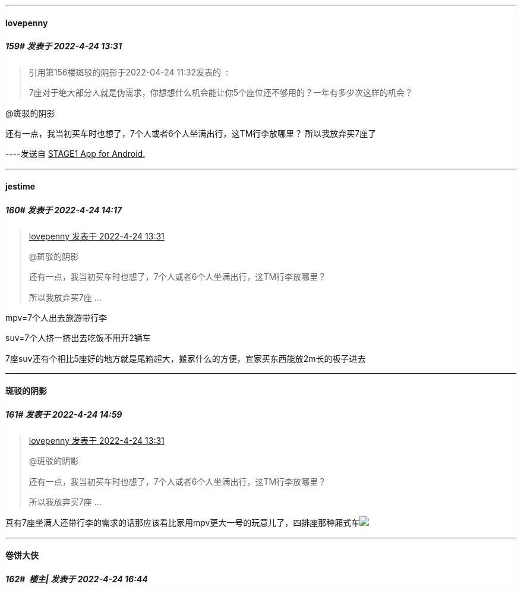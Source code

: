 *****

####  lovepenny  
##### 159#       发表于 2022-4-24 13:31

<blockquote>引用第156楼斑驳的阴影于2022-04-24 11:32发表的  :

7座对于绝大部分人就是伪需求，你想想什么机会能让你5个座位还不够用的？一年有多少次这样的机会？</blockquote>
@斑驳的阴影

还有一点，我当初买车时也想了，7个人或者6个人坐满出行，这TM行李放哪里？
所以我放弃买7座了

----发送自 [STAGE1 App for Android.](http://stage1.5j4m.com/?1.37)



*****

####  jestime  
##### 160#       发表于 2022-4-24 14:17

<blockquote><a href="httphttps://bbs.saraba1st.com/2b/forum.php?mod=redirect&amp;goto=findpost&amp;pid=55566881&amp;ptid=2065756" target="_blank">lovepenny 发表于 2022-4-24 13:31</a>

@斑驳的阴影

还有一点，我当初买车时也想了，7个人或者6个人坐满出行，这TM行李放哪里？

所以我放弃买7座 ...</blockquote>
mpv=7个人出去旅游带行李

suv=7个人挤一挤出去吃饭不用开2辆车

7座suv还有个相比5座好的地方就是尾箱超大，搬家什么的方便，宜家买东西能放2m长的板子进去



*****

####  斑驳的阴影  
##### 161#       发表于 2022-4-24 14:59

<blockquote><a href="httphttps://bbs.saraba1st.com/2b/forum.php?mod=redirect&amp;goto=findpost&amp;pid=55566881&amp;ptid=2065756" target="_blank">lovepenny 发表于 2022-4-24 13:31</a>

@斑驳的阴影

还有一点，我当初买车时也想了，7个人或者6个人坐满出行，这TM行李放哪里？

所以我放弃买7座 ...</blockquote>
真有7座坐满人还带行李的需求的话那应该看比家用mpv更大一号的玩意儿了，四排座那种厢式车<img src="https://static.saraba1st.com/image/smiley/face2017/023.png" referrerpolicy="no-referrer">



*****

####  卷饼大侠  
##### 162#         楼主| 发表于 2022-4-24 16:44
